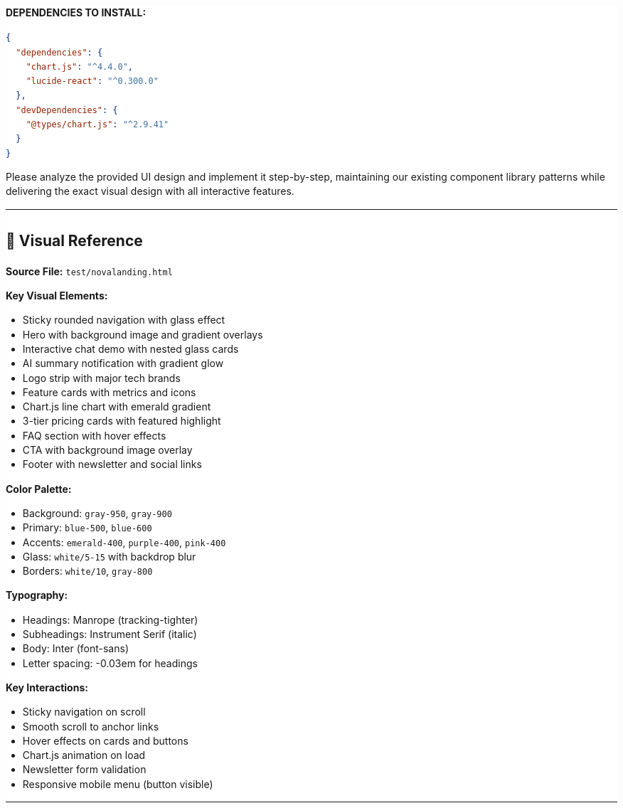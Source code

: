 **DEPENDENCIES TO INSTALL:**

```json
{
  "dependencies": {
    "chart.js": "^4.4.0",
    "lucide-react": "^0.300.0"
  },
  "devDependencies": {
    "@types/chart.js": "^2.9.41"
  }
}
```

Please analyze the provided UI design and implement it step-by-step, maintaining our existing component library patterns while delivering the exact visual design with all interactive features.

---

## 🎨 **Visual Reference**

**Source File:** `test/novalanding.html`

**Key Visual Elements:**
- Sticky rounded navigation with glass effect
- Hero with background image and gradient overlays
- Interactive chat demo with nested glass cards
- AI summary notification with gradient glow
- Logo strip with major tech brands
- Feature cards with metrics and icons
- Chart.js line chart with emerald gradient
- 3-tier pricing cards with featured highlight
- FAQ section with hover effects
- CTA with background image overlay
- Footer with newsletter and social links

**Color Palette:**
- Background: `gray-950`, `gray-900`
- Primary: `blue-500`, `blue-600`
- Accents: `emerald-400`, `purple-400`, `pink-400`
- Glass: `white/5-15` with backdrop blur
- Borders: `white/10`, `gray-800`

**Typography:**
- Headings: Manrope (tracking-tighter)
- Subheadings: Instrument Serif (italic)
- Body: Inter (font-sans)
- Letter spacing: -0.03em for headings

**Key Interactions:**
- Sticky navigation on scroll
- Smooth scroll to anchor links
- Hover effects on cards and buttons
- Chart.js animation on load
- Newsletter form validation
- Responsive mobile menu (button visible)

---